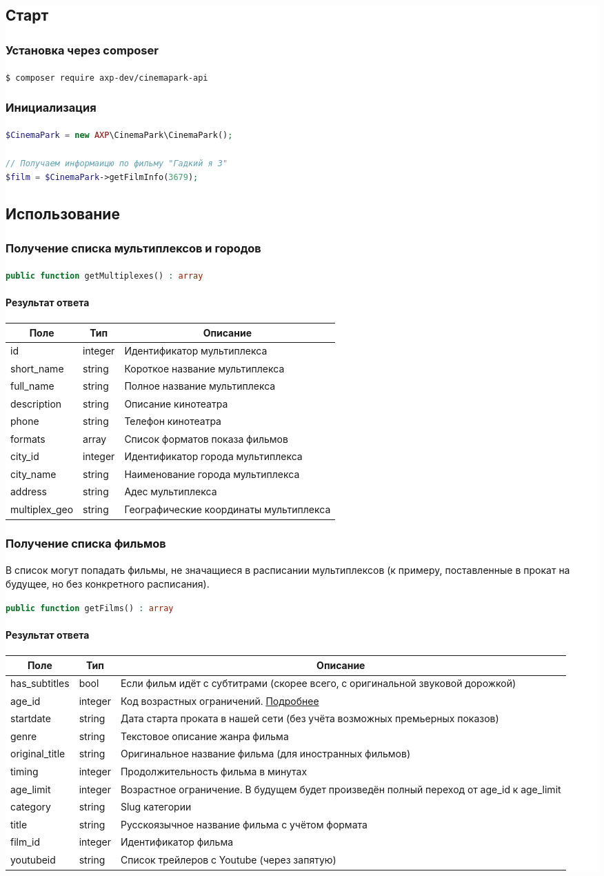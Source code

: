 ## Старт
### Установка через composer
```
$ composer require axp-dev/cinemapark-api
```
### Инициализация
```php
$CinemaPark = new AXP\CinemaPark\CinemaPark();

// Получаем информаицю по фильму "Гадкий я 3"
$film = $CinemaPark->getFilmInfo(3679);
```

## Использование
### Получение списка мультиплексов и городов
```php
public function getMultiplexes() : array
```
#### Результат ответа
Поле | Тип | Описание
-----|-----|---------
id | integer | Идентификатор мультиплекса
short_name | string | Короткое название мультиплекса
full_name | string | Полное название мультиплекса
description | string | Описание кинотеатра
phone | string | Телефон кинотеатра
formats | array | Список форматов показа фильмов
city_id | integer | Идентификатор города мультиплекса
city_name | string | Наименование города мультиплекса
address | string | Адес мультиплекса
multiplex_geo | string | Географические координаты мультиплекса

### Получение списка фильмов
В список могут попадать фильмы, не значащиеся в расписании мультиплексов (к примеру, поставленные в прокат на будущее, но без конкретного расписания).
```php
public function getFilms() : array
```
#### Результат ответа
Поле | Тип | Описание
-----|-----|---------
has_subtitles | bool | Если фильм идёт с субтитрами (скорее всего, с оригинальной звуковой дорожкой)
age_id | integer | Код возрастных ограничений. [Подробнее](#Код-возрастных-ограничений)
startdate | string | Дата старта проката в нашей сети (без учёта возможных премьерных показов)
genre | string | Текстовое описание жанра фильма
original_title | string | Оригинальное название фильма (для иностранных фильмов)
timing | integer | Продолжительность фильма в минутах
age_limit | integer | Возрастное ограничение. В будущем будет произведён полный переход от age_id к age_limit
category | string | Slug категории 
title | string | Русскоязычное название фильма с учётом формата
film_id | integer | Идентификатор фильма
youtubeid | string | Список трейлеров с Youtube (через запятую) 
